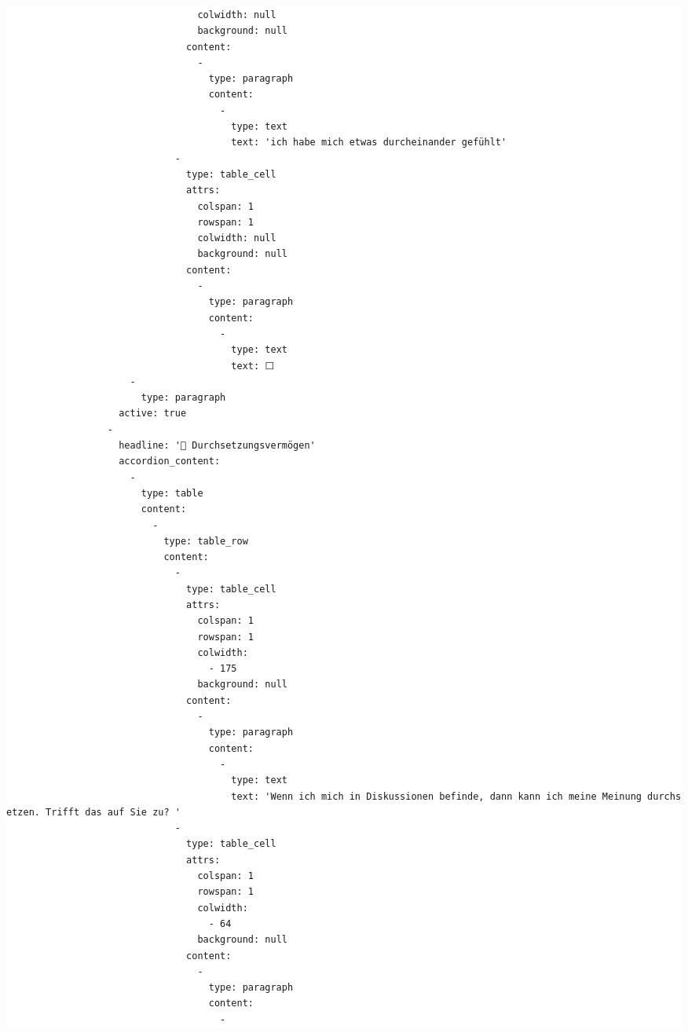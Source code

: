                                       colwidth: null
                                      background: null
                                    content:
                                      -
                                        type: paragraph
                                        content:
                                          -
                                            type: text
                                            text: 'ich habe mich etwas durcheinander gefühlt'
                                  -
                                    type: table_cell
                                    attrs:
                                      colspan: 1
                                      rowspan: 1
                                      colwidth: null
                                      background: null
                                    content:
                                      -
                                        type: paragraph
                                        content:
                                          -
                                            type: text
                                            text: ⬜
                          -
                            type: paragraph
                        active: true
                      -
                        headline: '💪 Durchsetzungsvermögen'
                        accordion_content:
                          -
                            type: table
                            content:
                              -
                                type: table_row
                                content:
                                  -
                                    type: table_cell
                                    attrs:
                                      colspan: 1
                                      rowspan: 1
                                      colwidth:
                                        - 175
                                      background: null
                                    content:
                                      -
                                        type: paragraph
                                        content:
                                          -
                                            type: text
                                            text: 'Wenn ich mich in Diskussionen befinde, dann kann ich meine Meinung durchsetzen. Trifft das auf Sie zu? '
                                  -
                                    type: table_cell
                                    attrs:
                                      colspan: 1
                                      rowspan: 1
                                      colwidth:
                                        - 64
                                      background: null
                                    content:
                                      -
                                        type: paragraph
                                        content:
                                          -